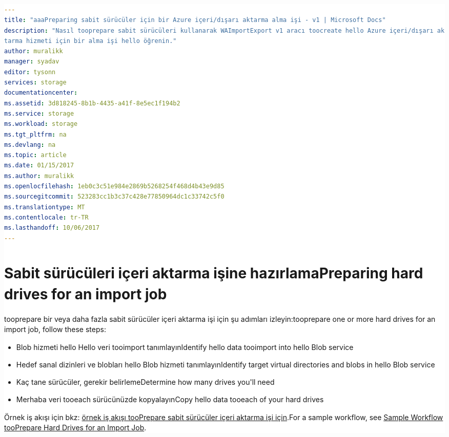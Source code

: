 ```yaml
---
title: "aaaPreparing sabit sürücüler için bir Azure içeri/dışarı aktarma alma işi - v1 | Microsoft Docs"
description: "Nasıl tooprepare sabit sürücüleri kullanarak WAImportExport v1 aracı toocreate hello Azure içeri/dışarı aktarma hizmeti için bir alma işi hello öğrenin."
author: muralikk
manager: syadav
editor: tysonn
services: storage
documentationcenter: 
ms.assetid: 3d818245-8b1b-4435-a41f-8e5ec1f194b2
ms.service: storage
ms.workload: storage
ms.tgt_pltfrm: na
ms.devlang: na
ms.topic: article
ms.date: 01/15/2017
ms.author: muralikk
ms.openlocfilehash: 1eb0c3c51e984e2869b5268254f468d4b43e9d85
ms.sourcegitcommit: 523283cc1b3c37c428e77850964dc1c33742c5f0
ms.translationtype: MT
ms.contentlocale: tr-TR
ms.lasthandoff: 10/06/2017
---
```

# <a name="preparing-hard-drives-for-an-import-job"></a><span data-ttu-id="896f5-103">Sabit sürücüleri içeri aktarma işine hazırlama</span><span class="sxs-lookup"><span data-stu-id="896f5-103">Preparing hard drives for an import job</span></span>
<span data-ttu-id="896f5-104">tooprepare bir veya daha fazla sabit sürücüler içeri aktarma işi için şu adımları izleyin:</span><span class="sxs-lookup"><span data-stu-id="896f5-104">tooprepare one or more hard drives for an import job, follow these steps:</span></span>

-   <span data-ttu-id="896f5-105">Blob hizmeti hello Hello veri tooimport tanımlayın</span><span class="sxs-lookup"><span data-stu-id="896f5-105">Identify hello data tooimport into hello Blob service</span></span>

-   <span data-ttu-id="896f5-106">Hedef sanal dizinleri ve blobları hello Blob hizmeti tanımlayın</span><span class="sxs-lookup"><span data-stu-id="896f5-106">Identify target virtual directories and blobs in hello Blob service</span></span>

-   <span data-ttu-id="896f5-107">Kaç tane sürücüler, gerekir belirleme</span><span class="sxs-lookup"><span data-stu-id="896f5-107">Determine how many drives you'll need</span></span>

-   <span data-ttu-id="896f5-108">Merhaba veri tooeach sürücünüzde kopyalayın</span><span class="sxs-lookup"><span data-stu-id="896f5-108">Copy hello data tooeach of your hard drives</span></span>

 <span data-ttu-id="896f5-109">Örnek iş akışı için bkz: [örnek iş akışı tooPrepare sabit sürücüler içeri aktarma işi için](storage-import-export-tool-sample-preparing-hard-drives-import-job-workflow-v1.md).</span><span class="sxs-lookup"><span data-stu-id="896f5-109">For a sample workflow, see [Sample Workflow tooPrepare Hard Drives for an Import Job](storage-import-export-tool-sample-preparing-hard-drives-import-job-workflow-v1.md).</span></span>
